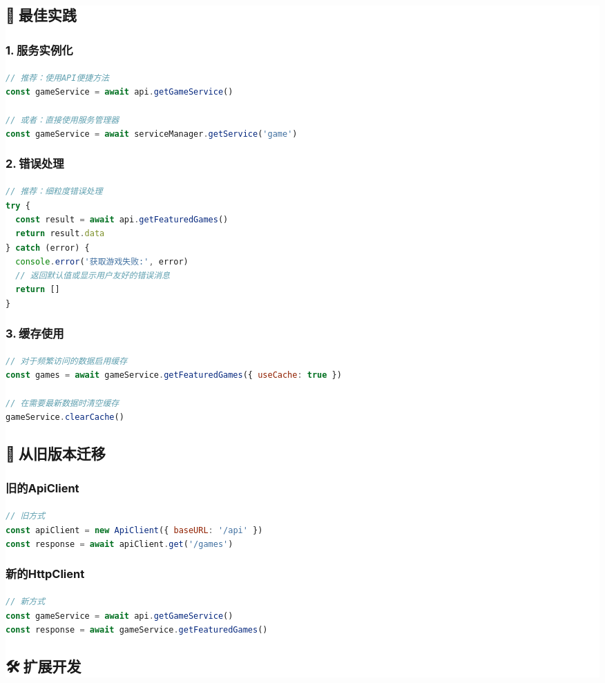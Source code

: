 ## 📖 最佳实践

### 1. 服务实例化
```javascript
// 推荐：使用API便捷方法
const gameService = await api.getGameService()

// 或者：直接使用服务管理器
const gameService = await serviceManager.getService('game')
```

### 2. 错误处理
```javascript
// 推荐：细粒度错误处理
try {
  const result = await api.getFeaturedGames()
  return result.data
} catch (error) {
  console.error('获取游戏失败:', error)
  // 返回默认值或显示用户友好的错误消息
  return []
}
```

### 3. 缓存使用
```javascript
// 对于频繁访问的数据启用缓存
const games = await gameService.getFeaturedGames({ useCache: true })

// 在需要最新数据时清空缓存
gameService.clearCache()
```

## 🔄 从旧版本迁移

### 旧的ApiClient
```javascript
// 旧方式
const apiClient = new ApiClient({ baseURL: '/api' })
const response = await apiClient.get('/games')
```

### 新的HttpClient
```javascript
// 新方式
const gameService = await api.getGameService()
const response = await gameService.getFeaturedGames()
```

## 🛠️ 扩展开发
